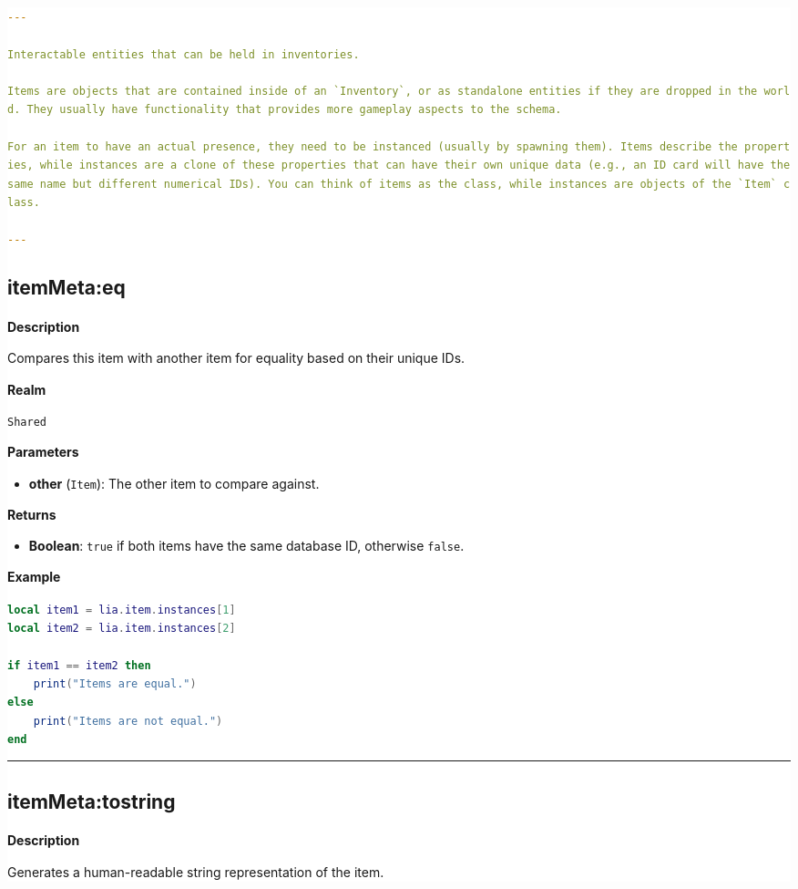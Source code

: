 ```yaml
---

Interactable entities that can be held in inventories.

Items are objects that are contained inside of an `Inventory`, or as standalone entities if they are dropped in the world. They usually have functionality that provides more gameplay aspects to the schema.

For an item to have an actual presence, they need to be instanced (usually by spawning them). Items describe the properties, while instances are a clone of these properties that can have their own unique data (e.g., an ID card will have the same name but different numerical IDs). You can think of items as the class, while instances are objects of the `Item` class.

---
```


## **itemMeta:eq**

**Description**

Compares this item with another item for equality based on their unique IDs.

**Realm**

`Shared`

**Parameters**

- **other** (`Item`): The other item to compare against.

**Returns**

- **Boolean**: `true` if both items have the same database ID, otherwise `false`.

**Example**

```lua
local item1 = lia.item.instances[1]
local item2 = lia.item.instances[2]

if item1 == item2 then
    print("Items are equal.")
else
    print("Items are not equal.")
end
```

---

## **itemMeta:tostring**

**Description**

Generates a human-readable string representation of the item.
